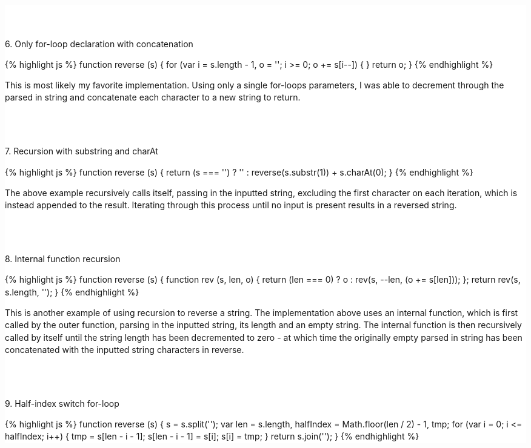 <br /><br />
<p class="title"><span>6. Only for-loop declaration with concatenation</span></p>

{% highlight js %}
function reverse (s) {
  for (var i = s.length - 1, o = ''; i >= 0; o += s[i--]) { }
  return o;
}
{% endhighlight %}

This is most likely my favorite implementation.
Using only a single for-loops parameters, I was able to decrement through the parsed in string and concatenate each character to a new string to return.

<br /><br />
<p class="title"><span>7. Recursion with substring and charAt</span></p>

{% highlight js %}
function reverse (s) {
  return (s === '') ? '' : reverse(s.substr(1)) + s.charAt(0);
}
{% endhighlight %}

The above example recursively calls itself, passing in the inputted string, excluding the first character on each iteration, which is instead appended to the result.
Iterating through this process until no input is present results in a reversed string.

<br /><br />
<p class="title"><span>8. Internal function recursion</span></p>

{% highlight js %}
function reverse (s) {
  function rev (s, len, o) {
    return (len === 0) ? o : rev(s, --len, (o += s[len]));
  };
  return rev(s, s.length, '');
}
{% endhighlight %}

This is another example of using recursion to reverse a string.
The implementation above uses an internal function, which is first called by the outer function, parsing in the inputted string, its length and an empty string.
The internal function is then recursively called by itself until the string length has been decremented to zero - at which time the originally empty parsed in string has been concatenated with the inputted string characters in reverse.

<br /><br />
<p class="title"><span>9. Half-index switch for-loop</span></p>

{% highlight js %}
function reverse (s) {
  s = s.split('');
  var len = s.length,
      halfIndex = Math.floor(len / 2) - 1,
      tmp;
  for (var i = 0; i &lt;= halfIndex; i++) {
    tmp = s[len - i - 1];
    s[len - i - 1] = s[i];
    s[i] = tmp;
  }
  return s.join('');
}
{% endhighlight %}
